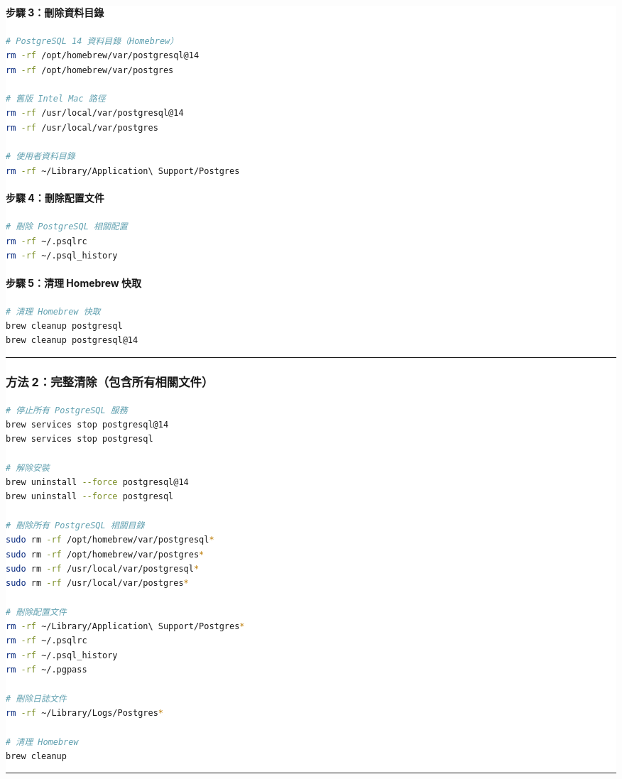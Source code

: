 #### 步驟 3：刪除資料目錄

```bash
# PostgreSQL 14 資料目錄（Homebrew）
rm -rf /opt/homebrew/var/postgresql@14
rm -rf /opt/homebrew/var/postgres

# 舊版 Intel Mac 路徑
rm -rf /usr/local/var/postgresql@14
rm -rf /usr/local/var/postgres

# 使用者資料目錄
rm -rf ~/Library/Application\ Support/Postgres
```

#### 步驟 4：刪除配置文件

```bash
# 刪除 PostgreSQL 相關配置
rm -rf ~/.psqlrc
rm -rf ~/.psql_history
```

#### 步驟 5：清理 Homebrew 快取

```bash
# 清理 Homebrew 快取
brew cleanup postgresql
brew cleanup postgresql@14
```

---

### 方法 2：完整清除（包含所有相關文件）

```bash
# 停止所有 PostgreSQL 服務
brew services stop postgresql@14
brew services stop postgresql

# 解除安裝
brew uninstall --force postgresql@14
brew uninstall --force postgresql

# 刪除所有 PostgreSQL 相關目錄
sudo rm -rf /opt/homebrew/var/postgresql*
sudo rm -rf /opt/homebrew/var/postgres*
sudo rm -rf /usr/local/var/postgresql*
sudo rm -rf /usr/local/var/postgres*

# 刪除配置文件
rm -rf ~/Library/Application\ Support/Postgres*
rm -rf ~/.psqlrc
rm -rf ~/.psql_history
rm -rf ~/.pgpass

# 刪除日誌文件
rm -rf ~/Library/Logs/Postgres*

# 清理 Homebrew
brew cleanup
```

---